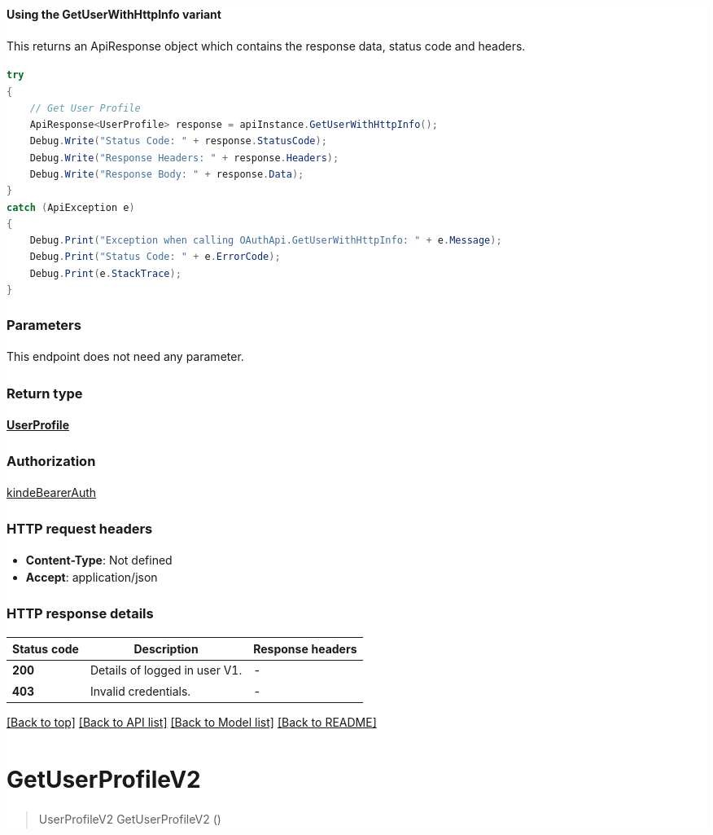 ```csharp
```

#### Using the GetUserWithHttpInfo variant
This returns an ApiResponse object which contains the response data, status code and headers.

```csharp
try
{
    // Get User Profile
    ApiResponse<UserProfile> response = apiInstance.GetUserWithHttpInfo();
    Debug.Write("Status Code: " + response.StatusCode);
    Debug.Write("Response Headers: " + response.Headers);
    Debug.Write("Response Body: " + response.Data);
}
catch (ApiException e)
{
    Debug.Print("Exception when calling OAuthApi.GetUserWithHttpInfo: " + e.Message);
    Debug.Print("Status Code: " + e.ErrorCode);
    Debug.Print(e.StackTrace);
}
```

### Parameters
This endpoint does not need any parameter.
### Return type

[**UserProfile**](UserProfile.md)

### Authorization

[kindeBearerAuth](../README.md#kindeBearerAuth)

### HTTP request headers

 - **Content-Type**: Not defined
 - **Accept**: application/json


### HTTP response details
| Status code | Description | Response headers |
|-------------|-------------|------------------|
| **200** | Details of logged in user V1. |  -  |
| **403** | Invalid credentials. |  -  |

[[Back to top]](#) [[Back to API list]](../README.md#documentation-for-api-endpoints) [[Back to Model list]](../README.md#documentation-for-models) [[Back to README]](../README.md)

<a id="getuserprofilev2"></a>
# **GetUserProfileV2**
> UserProfileV2 GetUserProfileV2 ()
